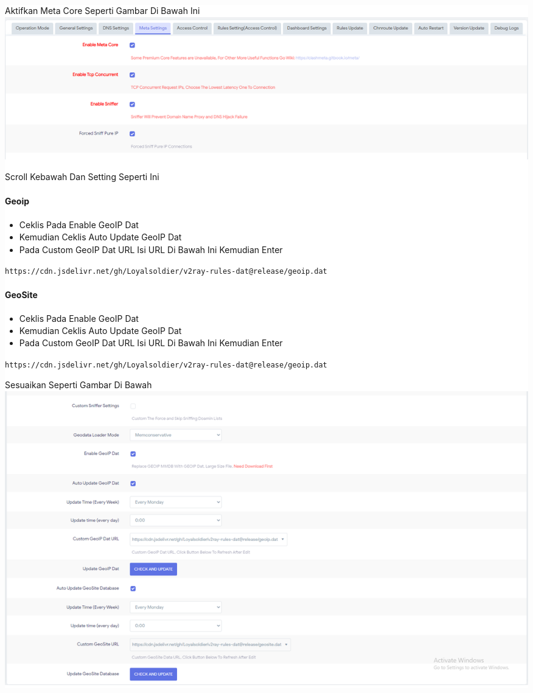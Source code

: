 Aktifkan Meta Core Seperti Gambar Di Bawah Ini
<img src="/assets/Meta.png" border="0">

Scroll Kebawah Dan Setting Seperti Ini
#### Geoip
* Ceklis Pada Enable GeoIP Dat
* Kemudian Ceklis Auto Update GeoIP Dat
* Pada Custom GeoIP Dat URL Isi URL Di Bawah Ini Kemudian Enter

`https://cdn.jsdelivr.net/gh/Loyalsoldier/v2ray-rules-dat@release/geoip.dat`

#### GeoSite
* Ceklis Pada Enable GeoIP Dat
* Kemudian Ceklis Auto Update GeoIP Dat
* Pada Custom GeoIP Dat URL Isi URL Di Bawah Ini Kemudian Enter

`https://cdn.jsdelivr.net/gh/Loyalsoldier/v2ray-rules-dat@release/geoip.dat`

Sesuaikan Seperti Gambar Di Bawah
<img src="/assets/Meta Geo.png" border="0">
